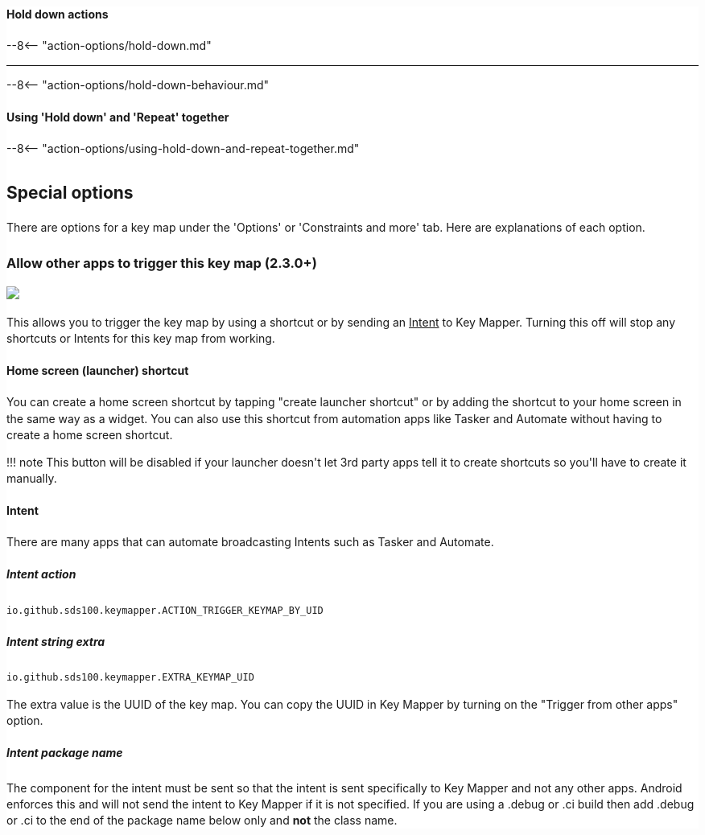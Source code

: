 #### Hold down actions

--8<-- "action-options/hold-down.md"
___

--8<-- "action-options/hold-down-behaviour.md"

#### Using 'Hold down' and 'Repeat' together

--8<-- "action-options/using-hold-down-and-repeat-together.md"

## Special options

There are options for a key map under the 'Options' or 'Constraints and more' tab. Here are explanations of each option.

### Allow other apps to trigger this key map (2.3.0+)

![](../images/hg-trigger-from-other-apps.png)

This allows you to trigger the key map by using a shortcut or by sending an [Intent](https://developer.android.com/reference/android/content/Intent) to Key Mapper. Turning this off will stop any shortcuts or Intents for this key map from working.

#### Home screen (launcher) shortcut

You can create a home screen shortcut by tapping "create launcher shortcut" or by adding the shortcut to your home screen in the same way as a widget. You can also use this shortcut from automation apps like Tasker and Automate without having to create a home screen shortcut.

!!! note
    This button will be disabled if your launcher doesn't let 3rd party apps tell it to create shortcuts so you'll have to create it manually.

#### Intent

There are many apps that can automate broadcasting Intents such as Tasker and Automate.

##### Intent action

```
io.github.sds100.keymapper.ACTION_TRIGGER_KEYMAP_BY_UID
```

##### Intent string extra

```
io.github.sds100.keymapper.EXTRA_KEYMAP_UID
```

The extra value is the UUID of the key map. You can copy the UUID in Key Mapper by turning on the "Trigger from other apps" option.

##### Intent package name

The component for the intent must be sent so that the intent is sent specifically to Key Mapper and not any other apps. Android enforces this and will not send the intent to Key Mapper if it is not specified. If you are using a .debug or .ci build then add .debug or .ci to the end of the package name below only and **not** the class name.
